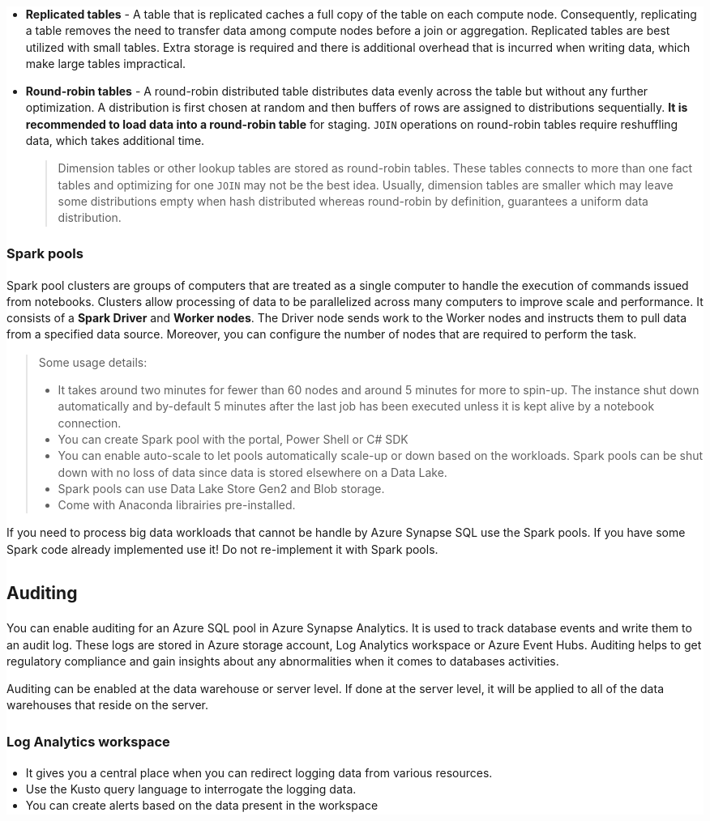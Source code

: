 - **Replicated tables** - A table that is replicated caches a full copy of the table on each compute node. Consequently, replicating a table removes the need to transfer data among compute nodes before a join or aggregation. Replicated tables are best utilized with small tables. Extra storage is required and there is additional overhead that is incurred when writing data, which make large tables impractical.

- **Round-robin tables** - A round-robin distributed table distributes data evenly across the table but without any further optimization. A distribution is first chosen at random and then buffers of rows are assigned to distributions sequentially. **It is recommended to load data into a round-robin table** for staging. `JOIN` operations on round-robin tables require reshuffling data, which takes additional time. 

  > Dimension tables or other lookup tables are stored as round-robin tables. These tables connects to more than one fact tables and optimizing for one `JOIN` may not be the best idea. Usually, dimension tables are smaller which may leave some distributions empty when hash distributed whereas round-robin by definition, guarantees a uniform data distribution.

### Spark pools

Spark pool clusters are groups of computers that are treated as a single computer to handle the execution of commands issued from notebooks. Clusters allow processing of data to be parallelized across many computers to improve scale and performance. It consists of a **Spark Driver** and **Worker nodes**. The Driver node sends work to the Worker nodes and instructs them to pull data from a specified data source. Moreover, you can configure the number of nodes that are required to perform the task.

> Some usage details:
>
> - It takes around two minutes for fewer than 60 nodes and around 5 minutes for more to spin-up. The instance shut down automatically and by-default 5 minutes after the last job has been executed unless it is kept alive by a notebook connection.
> - You can create Spark pool with the portal, Power Shell or C# SDK
> - You can enable auto-scale to let pools automatically scale-up or down based on the workloads. Spark pools can be shut down with no loss of data since data is stored elsewhere on a Data Lake.
> - Spark pools can use Data Lake Store Gen2 and Blob storage.
> - Come with Anaconda librairies pre-installed.

If you need to process big data workloads that cannot be handle by Azure Synapse SQL use the Spark pools. If you have some Spark code already implemented use it! Do not re-implement it with Spark pools.

## Auditing

You can enable auditing for an Azure SQL pool in Azure Synapse Analytics. It is used to track database events and write them to an audit log. These logs are stored in Azure storage account, Log Analytics workspace or Azure Event Hubs. Auditing helps to get regulatory compliance and gain insights about any abnormalities when it comes to databases activities.

Auditing can be enabled at the data warehouse or server level. If done at the server level, it will be applied to all of the data warehouses that reside on the server.

### Log Analytics workspace

- It gives you a central place when you can redirect logging data from various resources.
-  Use the Kusto query language to interrogate the logging data.
- You can create alerts based on the data present in the workspace
